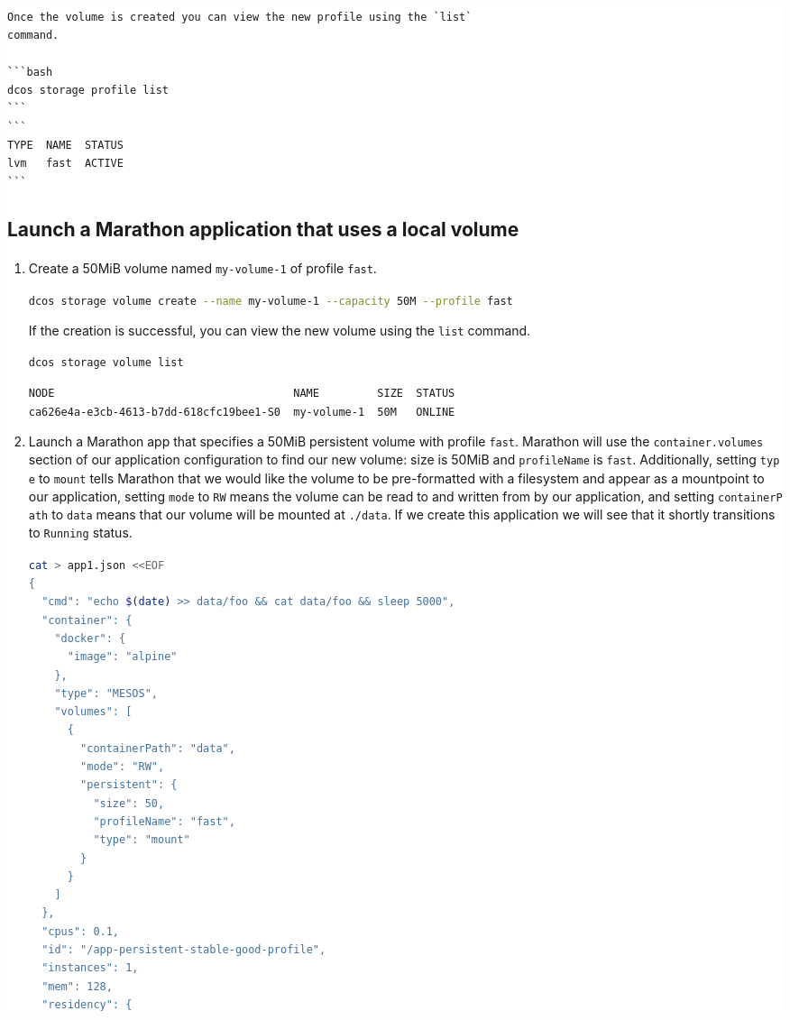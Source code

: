     Once the volume is created you can view the new profile using the `list`
    command.

    ```bash
    dcos storage profile list
    ```
    ```
    TYPE  NAME  STATUS
    lvm   fast  ACTIVE
    ```

## Launch a Marathon application that uses a local volume

1.  Create a 50MiB volume named `my-volume-1` of profile `fast`.

    ```bash
    dcos storage volume create --name my-volume-1 --capacity 50M --profile fast
    ```

    If the creation is successful, you can view the new volume using the `list` command.

    ```bash
    dcos storage volume list
    ```
    ```
    NODE                                     NAME         SIZE  STATUS
    ca626e4a-e3cb-4613-b7dd-618cfc19bee1-S0  my-volume-1  50M   ONLINE
    ```

1.  Launch a Marathon app that specifies a 50MiB persistent volume with profile
    `fast`. Marathon will use the `container.volumes` section of our application
    configuration to find our new volume: size is 50MiB and `profileName` is
    `fast`. Additionally, setting `type` to `mount` tells Marathon that we would
    like the volume to be pre-formatted with a filesystem and appear as a
    mountpoint to our application, setting `mode` to `RW` means the volume can
    be read to and written from by our application, and setting `containerPath`
    to `data` means that our volume will be mounted at `./data`. If we create
    this application we will see that it shortly transitions to `Running`
    status.

    ```bash
    cat > app1.json <<EOF
    {
      "cmd": "echo $(date) >> data/foo && cat data/foo && sleep 5000",
      "container": {
        "docker": {
          "image": "alpine"
        },
        "type": "MESOS",
        "volumes": [
          {
            "containerPath": "data",
            "mode": "RW",
            "persistent": {
              "size": 50,
              "profileName": "fast",
              "type": "mount"
            }
          }
        ]
      },
      "cpus": 0.1,
      "id": "/app-persistent-stable-good-profile",
      "instances": 1,
      "mem": 128,
      "residency": {